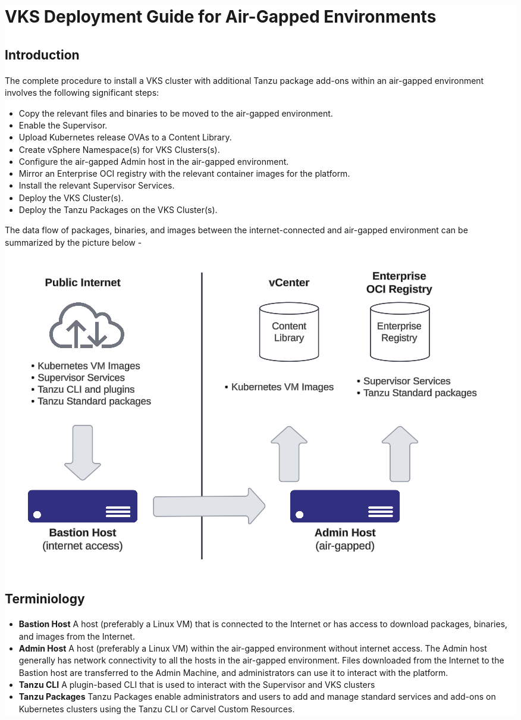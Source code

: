 # VKS Deployment Guide for Air-Gapped Environments

## Introduction
The complete procedure to install a VKS cluster with additional Tanzu package add-ons within an air-gapped environment involves the following significant steps:

- Copy the relevant files and binaries to be moved to the air-gapped environment.
- Enable the Supervisor.
- Upload Kubernetes release OVAs to a Content Library.
- Create vSphere Namespace(s) for VKS Clusters(s).
- Configure the air-gapped Admin host in the air-gapped environment. 
- Mirror an Enterprise OCI registry with the relevant container images for the platform. 
- Install the relevant Supervisor Services.
- Deploy the VKS Cluster(s).
- Deploy the Tanzu Packages on the VKS Cluster(s).

The data flow of packages, binaries, and images between the internet-connected and air-gapped environment can be summarized by the picture below -

![image](/airgapped/ocireg-dataflow.png)

## Terminiology
* **Bastion Host** A host (preferably a Linux VM) that is connected to the Internet or has access to download packages, binaries, and images from the Internet.
* **Admin Host** A host (preferably a Linux VM) within the air-gapped environment without internet access. The Admin host generally has network connectivity to all the hosts in the air-gapped environment. Files downloaded from the Internet to the Bastion host are transferred to the Admin Machine, and administrators can use it to interact with the platform.
* **Tanzu CLI** A plugin-based CLI that is used to interact with the Supervisor and VKS clusters
* **Tanzu Packages** Tanzu Packages enable administrators and users to add and manage standard services and add-ons on Kubernetes clusters using the Tanzu CLI or Carvel Custom Resources.
